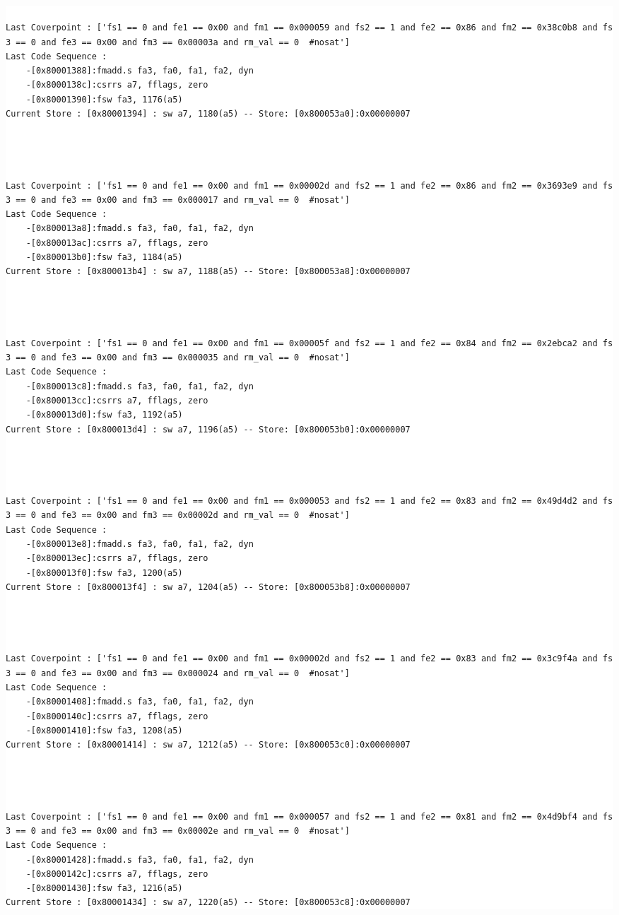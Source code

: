 ```

Last Coverpoint : ['fs1 == 0 and fe1 == 0x00 and fm1 == 0x000059 and fs2 == 1 and fe2 == 0x86 and fm2 == 0x38c0b8 and fs3 == 0 and fe3 == 0x00 and fm3 == 0x00003a and rm_val == 0  #nosat']
Last Code Sequence : 
	-[0x80001388]:fmadd.s fa3, fa0, fa1, fa2, dyn
	-[0x8000138c]:csrrs a7, fflags, zero
	-[0x80001390]:fsw fa3, 1176(a5)
Current Store : [0x80001394] : sw a7, 1180(a5) -- Store: [0x800053a0]:0x00000007




Last Coverpoint : ['fs1 == 0 and fe1 == 0x00 and fm1 == 0x00002d and fs2 == 1 and fe2 == 0x86 and fm2 == 0x3693e9 and fs3 == 0 and fe3 == 0x00 and fm3 == 0x000017 and rm_val == 0  #nosat']
Last Code Sequence : 
	-[0x800013a8]:fmadd.s fa3, fa0, fa1, fa2, dyn
	-[0x800013ac]:csrrs a7, fflags, zero
	-[0x800013b0]:fsw fa3, 1184(a5)
Current Store : [0x800013b4] : sw a7, 1188(a5) -- Store: [0x800053a8]:0x00000007




Last Coverpoint : ['fs1 == 0 and fe1 == 0x00 and fm1 == 0x00005f and fs2 == 1 and fe2 == 0x84 and fm2 == 0x2ebca2 and fs3 == 0 and fe3 == 0x00 and fm3 == 0x000035 and rm_val == 0  #nosat']
Last Code Sequence : 
	-[0x800013c8]:fmadd.s fa3, fa0, fa1, fa2, dyn
	-[0x800013cc]:csrrs a7, fflags, zero
	-[0x800013d0]:fsw fa3, 1192(a5)
Current Store : [0x800013d4] : sw a7, 1196(a5) -- Store: [0x800053b0]:0x00000007




Last Coverpoint : ['fs1 == 0 and fe1 == 0x00 and fm1 == 0x000053 and fs2 == 1 and fe2 == 0x83 and fm2 == 0x49d4d2 and fs3 == 0 and fe3 == 0x00 and fm3 == 0x00002d and rm_val == 0  #nosat']
Last Code Sequence : 
	-[0x800013e8]:fmadd.s fa3, fa0, fa1, fa2, dyn
	-[0x800013ec]:csrrs a7, fflags, zero
	-[0x800013f0]:fsw fa3, 1200(a5)
Current Store : [0x800013f4] : sw a7, 1204(a5) -- Store: [0x800053b8]:0x00000007




Last Coverpoint : ['fs1 == 0 and fe1 == 0x00 and fm1 == 0x00002d and fs2 == 1 and fe2 == 0x83 and fm2 == 0x3c9f4a and fs3 == 0 and fe3 == 0x00 and fm3 == 0x000024 and rm_val == 0  #nosat']
Last Code Sequence : 
	-[0x80001408]:fmadd.s fa3, fa0, fa1, fa2, dyn
	-[0x8000140c]:csrrs a7, fflags, zero
	-[0x80001410]:fsw fa3, 1208(a5)
Current Store : [0x80001414] : sw a7, 1212(a5) -- Store: [0x800053c0]:0x00000007




Last Coverpoint : ['fs1 == 0 and fe1 == 0x00 and fm1 == 0x000057 and fs2 == 1 and fe2 == 0x81 and fm2 == 0x4d9bf4 and fs3 == 0 and fe3 == 0x00 and fm3 == 0x00002e and rm_val == 0  #nosat']
Last Code Sequence : 
	-[0x80001428]:fmadd.s fa3, fa0, fa1, fa2, dyn
	-[0x8000142c]:csrrs a7, fflags, zero
	-[0x80001430]:fsw fa3, 1216(a5)
Current Store : [0x80001434] : sw a7, 1220(a5) -- Store: [0x800053c8]:0x00000007
```